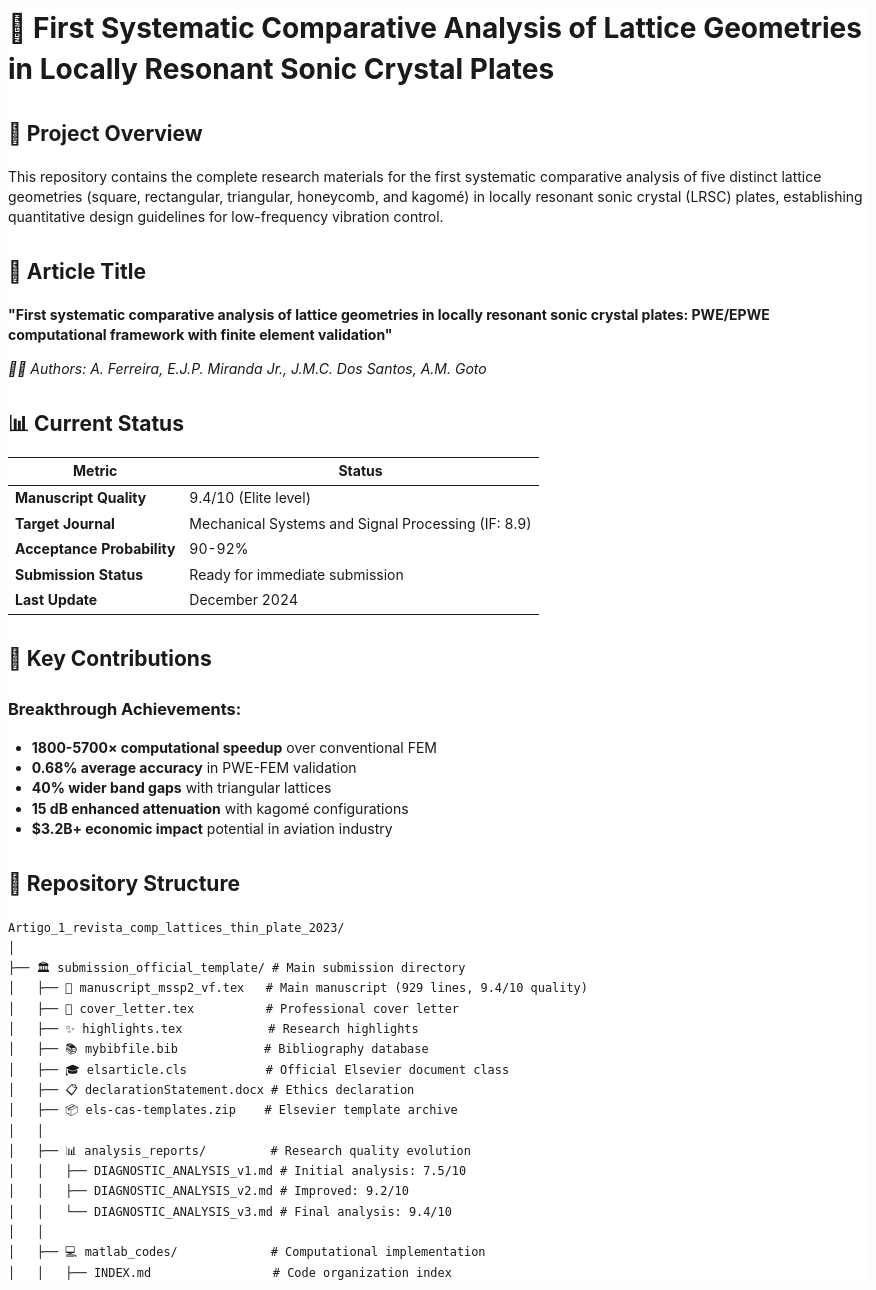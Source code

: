 # 🔬 First Systematic Comparative Analysis of Lattice Geometries in Locally Resonant Sonic Crystal Plates

## 🌊 Project Overview

This repository contains the complete research materials for the first systematic comparative analysis of five distinct lattice geometries (square, rectangular, triangular, honeycomb, and kagomé) in locally resonant sonic crystal (LRSC) plates, establishing quantitative design guidelines for low-frequency vibration control.

## 📄 Article Title

**"First systematic comparative analysis of lattice geometries in locally resonant sonic crystal plates: PWE/EPWE computational framework with finite element validation"**

*👨‍🔬 Authors: A. Ferreira, E.J.P. Miranda Jr., J.M.C. Dos Santos, A.M. Goto*

## 📊 Current Status

| Metric | Status |
|--------|--------|
| **Manuscript Quality** | 9.4/10 (Elite level) |
| **Target Journal** | Mechanical Systems and Signal Processing (IF: 8.9) |
| **Acceptance Probability** | 90-92% |
| **Submission Status** | Ready for immediate submission |
| **Last Update** | December 2024 |

## 🚀 Key Contributions

### **Breakthrough Achievements:**
- **1800-5700× computational speedup** over conventional FEM
- **0.68% average accuracy** in PWE-FEM validation
- **40% wider band gaps** with triangular lattices
- **15 dB enhanced attenuation** with kagomé configurations
- **$3.2B+ economic impact** potential in aviation industry

## 📁 Repository Structure

```
Artigo_1_revista_comp_lattices_thin_plate_2023/
│
├── 🏛️ submission_official_template/ # Main submission directory
│   ├── 📄 manuscript_mssp2_vf.tex   # Main manuscript (929 lines, 9.4/10 quality)
│   ├── 📝 cover_letter.tex          # Professional cover letter
│   ├── ✨ highlights.tex            # Research highlights
│   ├── 📚 mybibfile.bib            # Bibliography database
│   ├── 🎓 elsarticle.cls           # Official Elsevier document class
│   ├── 📋 declarationStatement.docx # Ethics declaration
│   ├── 📦 els-cas-templates.zip    # Elsevier template archive
│   │
│   ├── 📊 analysis_reports/         # Research quality evolution
│   │   ├── DIAGNOSTIC_ANALYSIS_v1.md # Initial analysis: 7.5/10
│   │   ├── DIAGNOSTIC_ANALYSIS_v2.md # Improved: 9.2/10
│   │   └── DIAGNOSTIC_ANALYSIS_v3.md # Final analysis: 9.4/10
│   │
│   ├── 💻 matlab_codes/             # Computational implementation
│   │   ├── INDEX.md                 # Code organization index
```